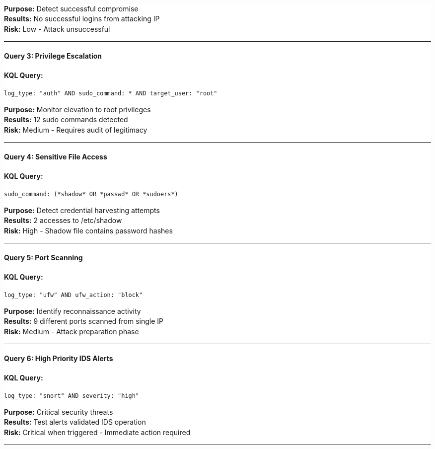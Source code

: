 **Purpose:** Detect successful compromise  
**Results:** No successful logins from attacking IP  
**Risk:** Low - Attack unsuccessful  

---

#### Query 3: Privilege Escalation

**KQL Query:**
```kql
log_type: "auth" AND sudo_command: * AND target_user: "root"
```

**Purpose:** Monitor elevation to root privileges  
**Results:** 12 sudo commands detected  
**Risk:** Medium - Requires audit of legitimacy  

---

#### Query 4: Sensitive File Access

**KQL Query:**
```kql
sudo_command: (*shadow* OR *passwd* OR *sudoers*)
```

**Purpose:** Detect credential harvesting attempts  
**Results:** 2 accesses to /etc/shadow  
**Risk:** High - Shadow file contains password hashes  

---

#### Query 5: Port Scanning

**KQL Query:**
```kql
log_type: "ufw" AND ufw_action: "block"
```

**Purpose:** Identify reconnaissance activity  
**Results:** 9 different ports scanned from single IP  
**Risk:** Medium - Attack preparation phase  

---

#### Query 6: High Priority IDS Alerts

**KQL Query:**
```kql
log_type: "snort" AND severity: "high"
```

**Purpose:** Critical security threats  
**Results:** Test alerts validated IDS operation  
**Risk:** Critical when triggered - Immediate action required  

---
